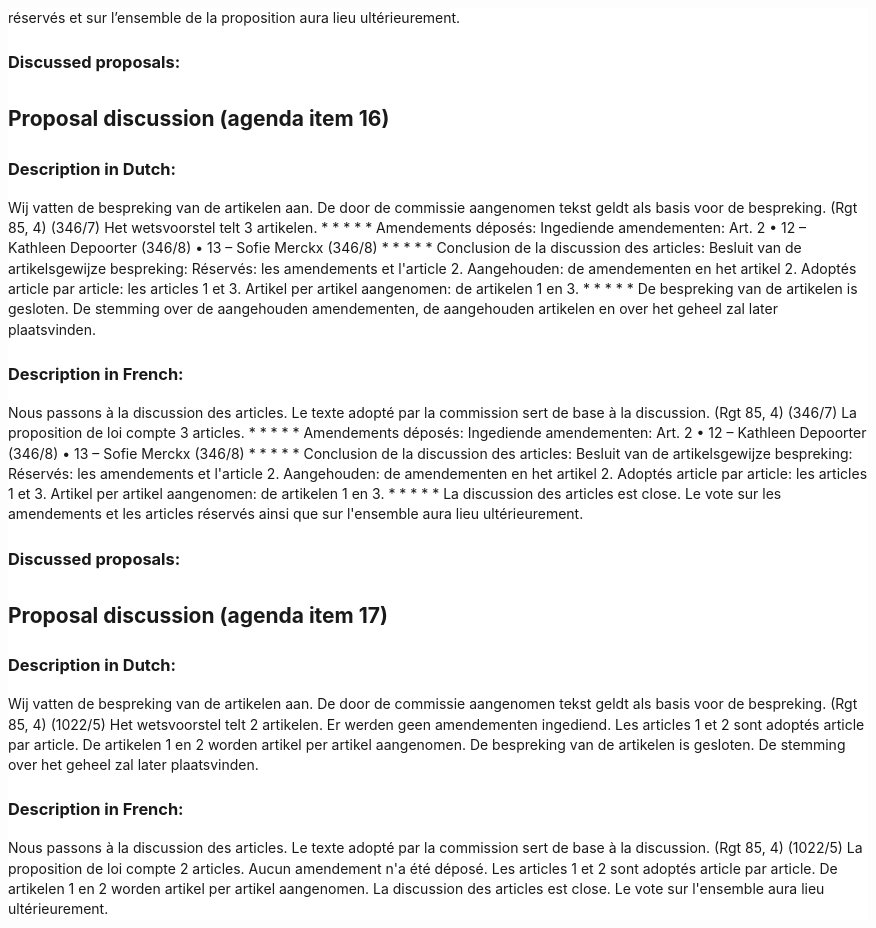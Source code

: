réservés et sur l’ensemble de la proposition aura lieu ultérieurement.



### Discussed proposals:

## Proposal discussion (agenda item 16)

### Description in Dutch:

Wij vatten de bespreking van de artikelen aan. De door de commissie aangenomen tekst geldt als basis voor de bespreking. (Rgt 85, 4) (346/7) Het wetsvoorstel telt 3 artikelen. * * * * * Amendements déposés: Ingediende amendementen: Art. 2 • 12 – Kathleen Depoorter (346/8) • 13 – Sofie Merckx (346/8) * * * * * Conclusion de la discussion des articles: Besluit van de artikelsgewijze bespreking: Réservés: les amendements et l'article 2. Aangehouden: de amendementen en het artikel 2. Adoptés article par article: les articles 1 et 3. Artikel per artikel aangenomen: de artikelen 1 en 3. * * * * * De bespreking van de artikelen is gesloten. De stemming over de aangehouden amendementen, de aangehouden artikelen en over het geheel zal later plaatsvinden.

### Description in French:

Nous passons à la discussion des articles. Le texte adopté par la commission sert de base à la discussion. (Rgt 85, 4) (346/7) La proposition de loi compte 3 articles. * * * * * Amendements déposés: Ingediende amendementen: Art. 2 • 12 – Kathleen Depoorter (346/8) • 13 – Sofie Merckx (346/8) * * * * * Conclusion de la discussion des articles: Besluit van de artikelsgewijze bespreking: Réservés: les amendements et l'article 2. Aangehouden: de amendementen en het artikel 2. Adoptés article par article: les articles 1 et 3. Artikel per artikel aangenomen: de artikelen 1 en 3. * * * * * La discussion des articles est close. Le vote sur les amendements et les articles réservés ainsi que sur l'ensemble aura lieu ultérieurement.



### Discussed proposals:

## Proposal discussion (agenda item 17)

### Description in Dutch:

Wij vatten de bespreking van de artikelen aan. De door de commissie aangenomen tekst geldt als basis voor de bespreking. (Rgt 85, 4) (1022/5) Het wetsvoorstel telt 2 artikelen. Er werden geen amendementen ingediend. Les articles 1 et 2 sont adoptés article par article. De artikelen 1 en 2 worden artikel per artikel aangenomen. De bespreking van de artikelen is gesloten. De stemming over het geheel zal later plaatsvinden.

### Description in French:

Nous passons à la discussion des articles. Le texte adopté par la commission sert de base à la discussion. (Rgt 85, 4) (1022/5) La proposition de loi compte 2 articles. Aucun amendement n'a été déposé. Les articles 1 et 2 sont adoptés article par article. De artikelen 1 en 2 worden artikel per artikel aangenomen. La discussion des articles est close. Le vote sur l'ensemble aura lieu ultérieurement.
